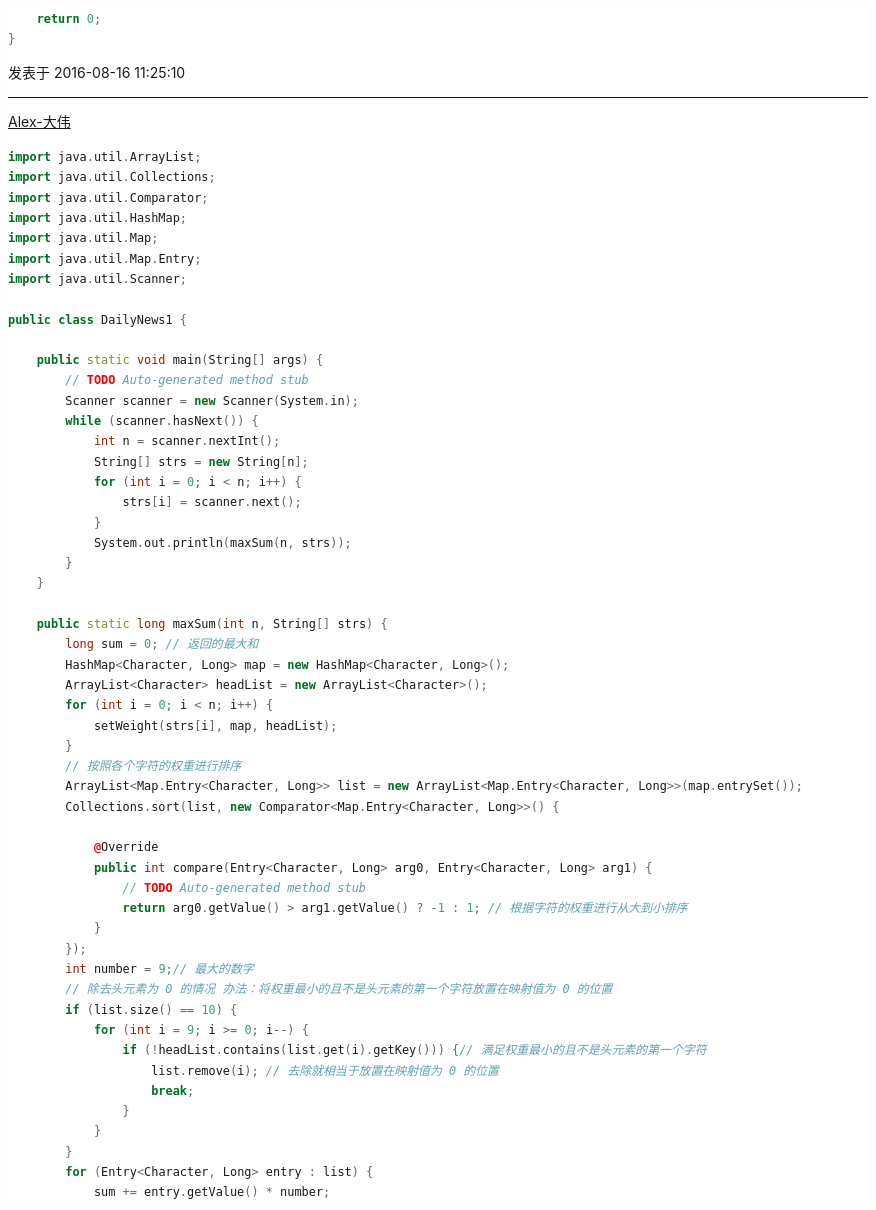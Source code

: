 ```cpp
    return 0;
}

```

发表于 2016-08-16 11:25:10

* * *

[Alex-大伟](https://www.nowcoder.com/profile/521033)

```cpp
import java.util.ArrayList;
import java.util.Collections;
import java.util.Comparator;
import java.util.HashMap;
import java.util.Map;
import java.util.Map.Entry;
import java.util.Scanner;

public class DailyNews1 {

	public static void main(String[] args) {
		// TODO Auto-generated method stub
		Scanner scanner = new Scanner(System.in);
		while (scanner.hasNext()) {
			int n = scanner.nextInt();
			String[] strs = new String[n];
			for (int i = 0; i < n; i++) {
				strs[i] = scanner.next();
			}
			System.out.println(maxSum(n, strs));
		}
	}

	public static long maxSum(int n, String[] strs) {
		long sum = 0; // 返回的最大和
		HashMap<Character, Long> map = new HashMap<Character, Long>();
		ArrayList<Character> headList = new ArrayList<Character>();
		for (int i = 0; i < n; i++) {
			setWeight(strs[i], map, headList);
		}
		// 按照各个字符的权重进行排序
		ArrayList<Map.Entry<Character, Long>> list = new ArrayList<Map.Entry<Character, Long>>(map.entrySet());
		Collections.sort(list, new Comparator<Map.Entry<Character, Long>>() {

			@Override
			public int compare(Entry<Character, Long> arg0, Entry<Character, Long> arg1) {
				// TODO Auto-generated method stub
				return arg0.getValue() > arg1.getValue() ? -1 : 1; // 根据字符的权重进行从大到小排序
			}
		});
		int number = 9;// 最大的数字
		// 除去头元素为 0 的情况 办法：将权重最小的且不是头元素的第一个字符放置在映射值为 0 的位置
		if (list.size() == 10) {
			for (int i = 9; i >= 0; i--) {
				if (!headList.contains(list.get(i).getKey())) {// 满足权重最小的且不是头元素的第一个字符
					list.remove(i); // 去除就相当于放置在映射值为 0 的位置
					break;
				}
			}
		}
		for (Entry<Character, Long> entry : list) {
			sum += entry.getValue() * number;
```